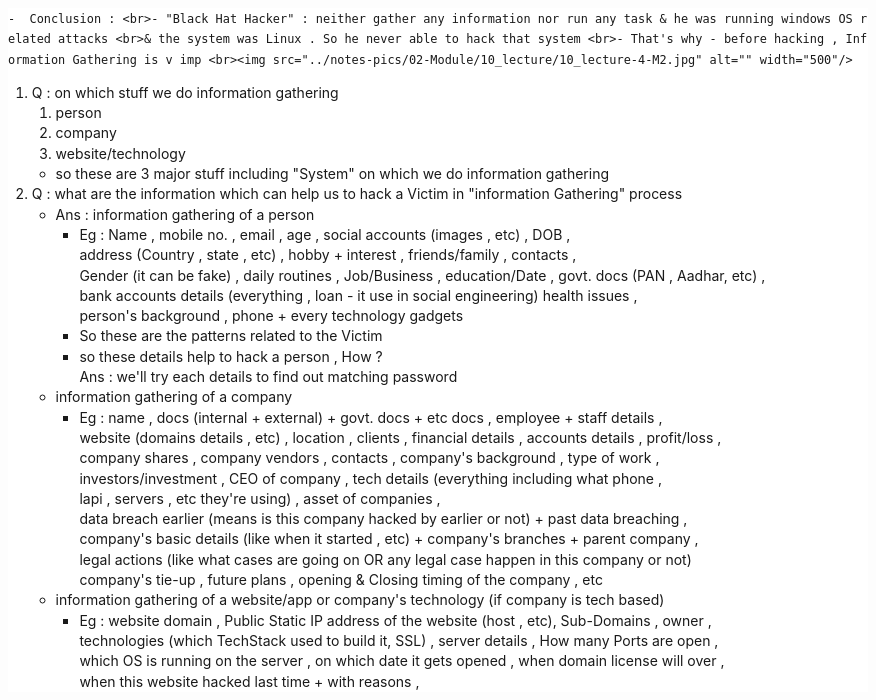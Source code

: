 	-  Conclusion : <br>- "Black Hat Hacker" : neither gather any information nor run any task & he was running windows OS related attacks <br>& the system was Linux . So he never able to hack that system <br>- That's why - before hacking , Information Gathering is v imp <br><img src="../notes-pics/02-Module/10_lecture/10_lecture-4-M2.jpg" alt="" width="500"/>
1. Q : on which stuff we do information gathering
	1. person 
	2. company
	3. website/technology
	- so these are 3 major stuff including "System" on which we do information gathering
2. Q : what are the information which can help us to hack a Victim in "information Gathering" process
	- Ans : information gathering of a person
		- Eg : Name , mobile no. , email , age , social accounts (images , etc) ,  DOB , <br>address (Country , state , etc) , hobby + interest , friends/family , contacts , <br>Gender (it can be fake) , daily routines , Job/Business , education/Date , govt. docs (PAN , Aadhar, etc) , <br>bank accounts details (everything , loan - it use in social engineering) health issues , <br>person's background , phone + 		every technology gadgets
		- So these are the patterns related to the Victim
		- so these details help to hack a person , How ? <br>Ans : we'll try each details to find out matching password
	- information gathering of a company
		- Eg : name , docs (internal + external) + govt. docs + etc docs , employee + staff details , <br>website (domains details , etc) , location , clients , financial details , accounts details , profit/loss , <br>company shares , company vendors , contacts , company's background , type of work , <br>investors/investment , CEO of company , tech details (everything including what phone , <br>lapi , servers , etc they're using) , asset of companies , <br>data breach earlier (means is this company hacked by earlier or not) + past data breaching , <br>company's basic details (like when it started , etc) + company's branches + parent company , <br>legal actions (like what cases are going on OR any legal case happen in this company or not) <br>company's tie-up , future plans , opening & Closing timing of the company , etc
	- information gathering of a website/app or company's technology (if company is tech based)
		- Eg : website domain , Public Static IP address of the website (host , etc), Sub-Domains , owner , <br>technologies (which TechStack used to build it, SSL) , server details , How many Ports are open , <br>which OS is running on the server , on which date it gets opened , when domain license will over , <br>when this website hacked last time + with reasons , 